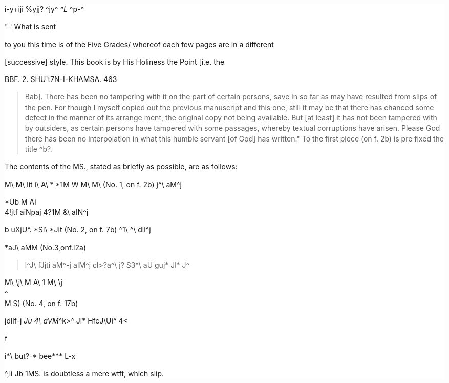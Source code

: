 i-y+iji     %yjj?        \^jy^      *^L* ^p-^

"                                         '
What       is sent

to you this time is of the Five Grades/
whereof   each few                 pages  are in a different

[successive]
style.  This book is by His Holiness     the Point [i.e. the

BBF. 2. SHU't7N-I-KHAMSA.                                     463

> Bab].     There has been no tampering         with    it on the
> part  of certain persons, save in  so far as may   have  resulted
> from slips of the pen.      For though I myself       copied out
> the previous manuscript     and this one, still it may be that
> there has chanced some defect in the manner of its arrange
> ment,   the original     copy not being         available.     But   [at
> least]  it   has   not been    tampered     with     by outsiders,    as
> certain persons have tampered with some passages, whereby
> textual    corruptions  have arisen.         Please   God     there has
> been no interpolation       in  what    this    humble     servant   [of
> God]    has written."        To    the first          piece      (on f. 2b)    is pre
fixed  the title ^b?.

The contents     of     the MS.,        stated       as briefly       as possible,
are as follows:

M\ M\ lit i\ A\ * *1M
W     M\ M\       (No. 1, on f. 2b)
j^\        aM^j

*Ub M Ai\
4!jtf aiNpaj 4?1M &\            aIN^j

b         uXjU^.               *SI\ *Jit                    (No. 2, on f. 7b)
^1\       ^\                                            dll^j

*aJ\                                    aMM                         (No.3,onf.l2a)

> l^J\ fJjti aM^-j                         aIM^j
> cl>\?a^\ j?                         S3^\    aU
guj*                 Jl* J^

M\   \j\ M A\ 1 M\ \j\
^\
M S)            (No. 4, on f. 17b)

jdllf-j
**Ju 4*\    aVM*^k>^ Ji* HfcJ\Ui^ 4<

f

i*\ but?-* bee*** L-x

^,li Jb
1MS.                  is doubtless     a mere
wtft, which                             slip.
